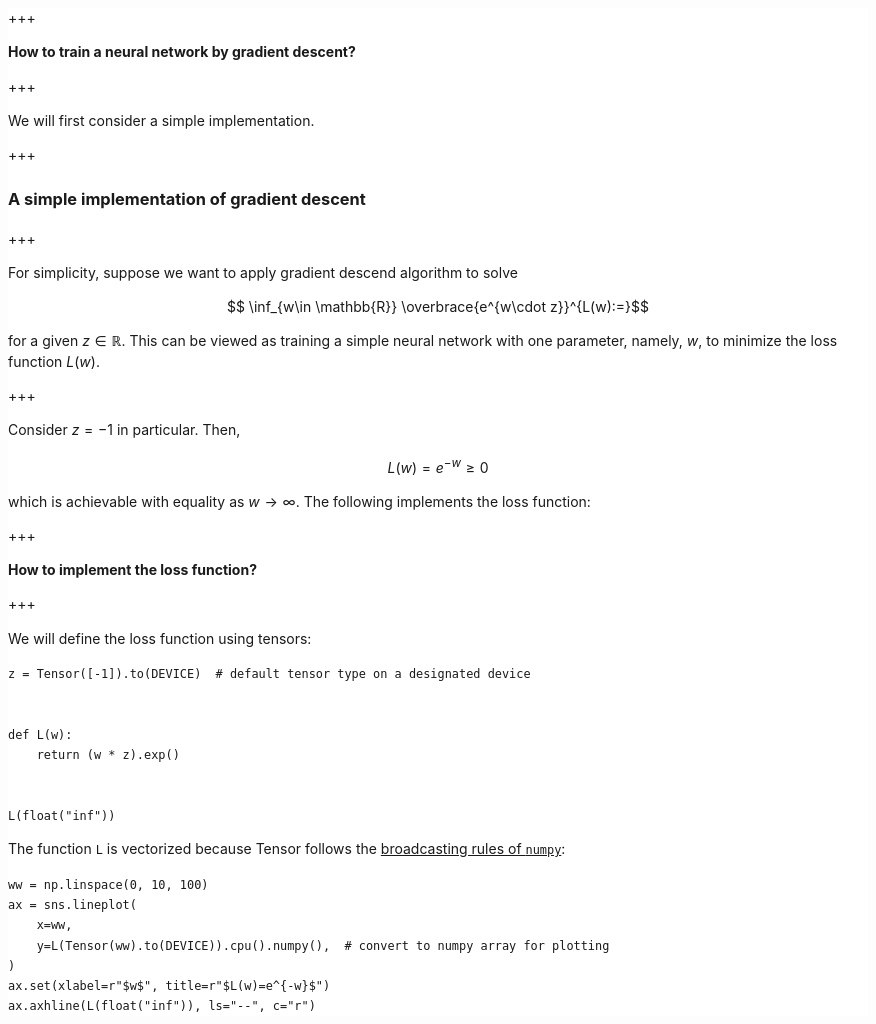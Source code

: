 +++

**How to train a neural network by gradient descent?**

+++

We will first consider a simple implementation.

+++

### A simple implementation of gradient descent

+++

For simplicity, suppose we want to apply gradient descend algorithm to solve

$$ \inf_{w\in \mathbb{R}} \overbrace{e^{w\cdot z}}^{L(w):=}$$

for a given $z\in \mathbb{R}$. This can be viewed as training a simple neural network with one parameter, namely, $w$, to minimize the loss function $L(w)$.

+++

Consider $z=-1$ in particular. Then, 

$$
L(w) = e^{-w} \geq 0
$$

which is achievable with equality as $w\to \infty$. The following implements the loss function:

+++

**How to implement the loss function?**

+++

We will define the loss function using tensors:

```{code-cell} ipython3
z = Tensor([-1]).to(DEVICE)  # default tensor type on a designated device


def L(w):
    return (w * z).exp()


L(float("inf"))
```

The function `L` is vectorized because Tensor follows the [broadcasting rules of `numpy`](https://numpy.org/doc/stable/user/basics.broadcasting.html):

```{code-cell} ipython3
ww = np.linspace(0, 10, 100)
ax = sns.lineplot(
    x=ww,
    y=L(Tensor(ww).to(DEVICE)).cpu().numpy(),  # convert to numpy array for plotting
)
ax.set(xlabel=r"$w$", title=r"$L(w)=e^{-w}$")
ax.axhline(L(float("inf")), ls="--", c="r")
```


[bp]: https://en.wikipedia.org/wiki/Backpropagation
[no_grad]: https://pytorch.org/docs/stable/generated/torch.no_grad.html
[define]: https://pytorch.org/tutorials/beginner/blitz/neural_networks_tutorial.html#define-the-network
[adam]: https://en.wikipedia.org/wiki/Stochastic_gradient_descent#cite_note-Adam2014-28
[optim.Adam]: https://pytorch.org/docs/stable/generated/torch.optim.Adam.html#torch.optim.Adam